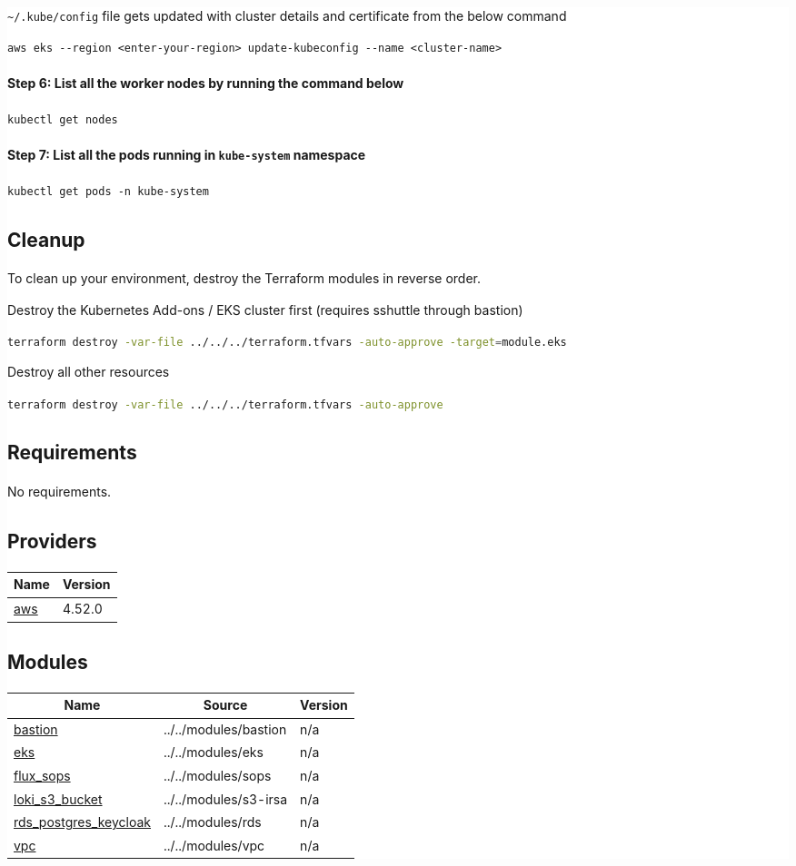 `~/.kube/config` file gets updated with cluster details and certificate from the below command

    aws eks --region <enter-your-region> update-kubeconfig --name <cluster-name>

#### Step 6: List all the worker nodes by running the command below

    kubectl get nodes

#### Step 7: List all the pods running in `kube-system` namespace

    kubectl get pods -n kube-system

## Cleanup

To clean up your environment, destroy the Terraform modules in reverse order.

Destroy the Kubernetes Add-ons / EKS cluster first (requires sshuttle through bastion)

```sh
terraform destroy -var-file ../../../terraform.tfvars -auto-approve -target=module.eks
```

Destroy all other resources

```sh
terraform destroy -var-file ../../../terraform.tfvars -auto-approve
```

## Requirements

No requirements.

## Providers

| Name | Version |
|------|---------|
| <a name="provider_aws"></a> [aws](#provider\_aws) | 4.52.0 |

## Modules

| Name | Source | Version |
|------|--------|---------|
| <a name="module_bastion"></a> [bastion](#module\_bastion) | ../../modules/bastion | n/a |
| <a name="module_eks"></a> [eks](#module\_eks) | ../../modules/eks | n/a |
| <a name="module_flux_sops"></a> [flux\_sops](#module\_flux\_sops) | ../../modules/sops | n/a |
| <a name="module_loki_s3_bucket"></a> [loki\_s3\_bucket](#module\_loki\_s3\_bucket) | ../../modules/s3-irsa | n/a |
| <a name="module_rds_postgres_keycloak"></a> [rds\_postgres\_keycloak](#module\_rds\_postgres\_keycloak) | ../../modules/rds | n/a |
| <a name="module_vpc"></a> [vpc](#module\_vpc) | ../../modules/vpc | n/a |
